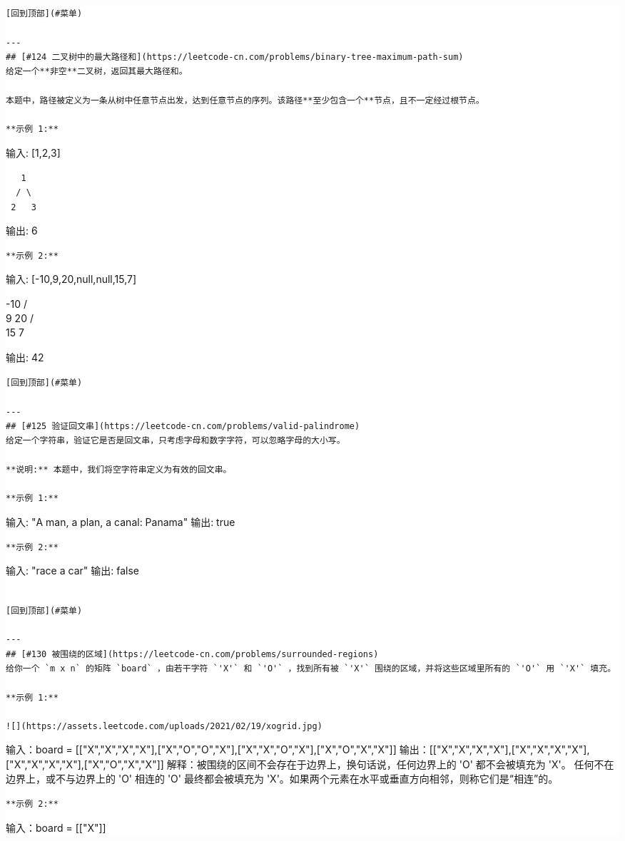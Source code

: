 ```
[回到顶部](#菜单)

---
## [#124 二叉树中的最大路径和](https://leetcode-cn.com/problems/binary-tree-maximum-path-sum)
给定一个**非空**二叉树，返回其最大路径和。

本题中，路径被定义为一条从树中任意节点出发，达到任意节点的序列。该路径**至少包含一个**节点，且不一定经过根节点。

**示例 1:**
```
输入: [1,2,3]

       1
      / \
     2   3

输出: 6
```
**示例 2:**
```
输入: [-10,9,20,null,null,15,7]

   -10
   / \
  9  20
    /  \
   15   7

输出: 42
```
[回到顶部](#菜单)

---
## [#125 验证回文串](https://leetcode-cn.com/problems/valid-palindrome)
给定一个字符串，验证它是否是回文串，只考虑字母和数字字符，可以忽略字母的大小写。

**说明:** 本题中，我们将空字符串定义为有效的回文串。

**示例 1:**
```
输入: "A man, a plan, a canal: Panama"
输出: true
```
**示例 2:**
```
输入: "race a car"
输出: false
```

[回到顶部](#菜单)

---
## [#130 被围绕的区域](https://leetcode-cn.com/problems/surrounded-regions)
给你一个 `m x n` 的矩阵 `board` ，由若干字符 `'X'` 和 `'O'` ，找到所有被 `'X'` 围绕的区域，并将这些区域里所有的 `'O'` 用 `'X'` 填充。

**示例 1:**

![](https://assets.leetcode.com/uploads/2021/02/19/xogrid.jpg)
```
输入：board = [["X","X","X","X"],["X","O","O","X"],["X","X","O","X"],["X","O","X","X"]]
输出：[["X","X","X","X"],["X","X","X","X"],["X","X","X","X"],["X","O","X","X"]]
解释：被围绕的区间不会存在于边界上，换句话说，任何边界上的 'O' 都不会被填充为 'X'。 任何不在边界上，或不与边界上的 'O' 相连的 'O' 最终都会被填充为 'X'。如果两个元素在水平或垂直方向相邻，则称它们是“相连”的。
```
**示例 2:**
```
输入：board = [["X"]]